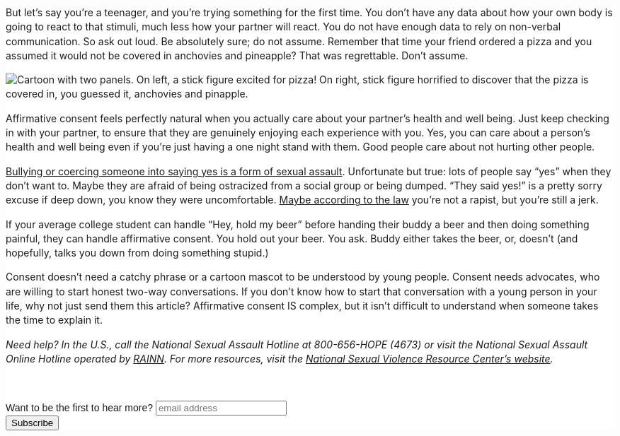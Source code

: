 But let’s say you’re a teenager, and you’re trying something for the first time. You don’t have any data about how your own body is going to react to that stimuli, much less how your partner will react. You do not have enough data to rely on non-verbal communication. So ask out loud. Be absolutely sure; do not assume. Remember that time your friend ordered a pizza and you assumed it would not be covered in anchovies and pineapple? That was regrettable. Don’t assume.

<img src="https://organhouse.org/wp-content/uploads/2017/04/pizza_cartoon.png" alt="Cartoon with two panels. On left, a stick figure excited for pizza! On right, stick figure horrified to discover that the pizza is covered in, you guessed it, anchovies and pinapple." width="750" height="456" class="aligncenter size-full wp-image-806" />

Affirmative consent feels perfectly natural when you actually care about your partner’s health and well being. Just keep checking in with your partner, to ensure that they are genuinely enjoying each experience with you. Yes, you can care about a person’s health and well being even if you’re just having a one night stand with them. Good people care about not hurting other people.

<a href="http://bit.ly/2jmchky" target="_blank">Bullying or coercing someone into saying yes is a form of sexual assault</a>. Unfortunate but true: lots of people say “yes” when they don’t want to. Maybe they are afraid of being ostracized from a social group or being dumped. “They said yes!” is a pretty sorry excuse if deep down, you know they were uncomfortable. <a href="http://nyti.ms/2i34je4" target="_blank">Maybe according to the law</a> you’re not a rapist, but you’re still a jerk.

If your average college student can handle “Hey, hold my beer” before handing their buddy a beer and then doing something painful, they can handle affirmative consent. You hold out your beer. You ask. Buddy either takes the beer, or, doesn’t (and hopefully, talks you down from doing something stupid.)

Consent doesn’t need a catchy phrase or a cartoon mascot to be understood by young people. Consent needs advocates, who are willing to start honest two-way conversations. If you don’t know how to start that conversation with a young person in your life, why not just send them this article? Affirmative consent IS complex, but it isn’t difficult to understand when someone takes the time to explain it.

<em>Need help? In the U.S., call the National Sexual Assault Hotline at 800-656-HOPE (4673) or visit the National Sexual Assault Online Hotline operated by <a href="https://ohl.rainn.org/online/">RAINN</a>. For more resources, visit the <a href="http://www.nsvrc.org/resources">National Sexual Violence Resource Center’s website</a>.</em>

&nbsp;

<link href="//cdn-images.mailchimp.com/embedcode/horizontal-slim-10_7.css" rel="stylesheet" type="text/css">
<style type="text/css">
	#mc_embed_signup{background:#fff; clear:left; font:14px Helvetica,Arial,sans-serif; width:100%;}
	/* Add your own MailChimp form style overrides in your site stylesheet or in this style block.
	   We recommend moving this block and the preceding CSS link to the HEAD of your HTML file. */
</style>
<div id="mc_embed_signup">
<form action="//thebechdelmonologues.us15.list-manage.com/subscribe/post?u=9e68cbbf31cf838f8ed673f91&amp;id=9ed633394b" method="post" id="mc-embedded-subscribe-form" name="mc-embedded-subscribe-form" class="validate" target="_blank" novalidate>
    <div id="mc_embed_signup_scroll">
	<label for="mce-EMAIL">Want to be the first to hear more?</label>
	<input type="email" value="" name="EMAIL" class="email" id="mce-EMAIL" placeholder="email address" required>
    <!-- real people should not fill this in and expect good things - do not remove this or risk form bot signups-->
    <div style="position: absolute; left: -5000px;" aria-hidden="true"><input type="text" name="b_9e68cbbf31cf838f8ed673f91_9ed633394b" tabindex="-1" value=""></div>
    <div class="clear"><input type="submit" value="Subscribe" name="subscribe" id="mc-embedded-subscribe" class="button"></div>
    </div>
</form>
</div>

